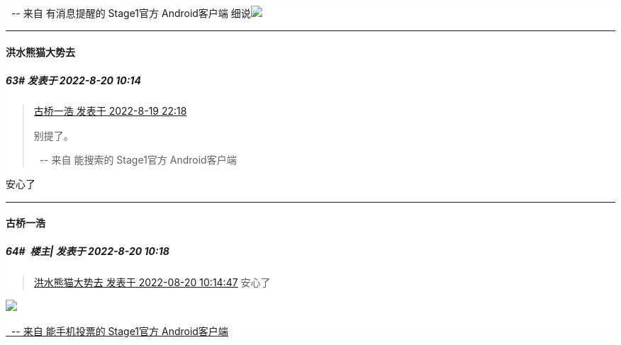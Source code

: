   -- 来自 有消息提醒的 Stage1官方 Android客户端</blockquote>
细说<img src="https://static.saraba1st.com/image/smiley/face2017/067.png" referrerpolicy="no-referrer">



*****

####  洪水熊猫大势去  
##### 63#       发表于 2022-8-20 10:14

<blockquote><a href="httphttps://bbs.saraba1st.com/2b/forum.php?mod=redirect&amp;goto=findpost&amp;pid=57139807&amp;ptid=2087820" target="_blank">古桥一浩 发表于 2022-8-19 22:18</a>

别提了。

  -- 来自 能搜索的 Stage1官方 Android客户端</blockquote>
安心了

*****

####  古桥一浩  
##### 64#         楼主| 发表于 2022-8-20 10:18

<blockquote><a href="httphttps://bbs.saraba1st.com/2b/forum.php?mod=redirect&amp;goto=findpost&amp;pid=57143989&amp;ptid=2087820" target="_blank">洪水熊猫大势去 发表于 2022-08-20 10:14:47</a>
安心了</blockquote><img src="https://static.saraba1st.com/image/smiley/face2017/086.png" referrerpolicy="no-referrer">

[  -- 来自 能手机投票的 Stage1官方 Android客户端](https://www.coolapk.com/apk/140634)

